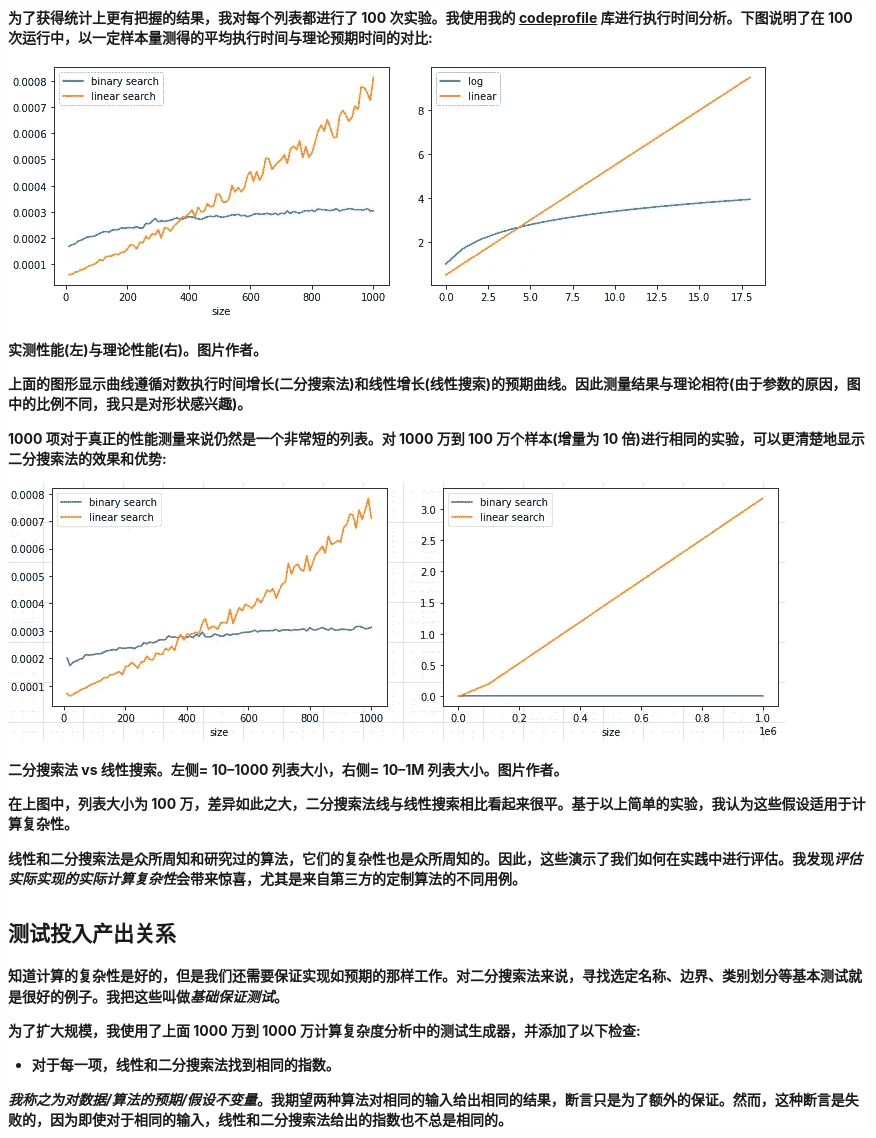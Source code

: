 **为了获得统计上更有把握的结果，我对每个列表都进行了 100 次实验。我使用我的 [codeprofile](https://pypi.org/project/codeprofile/) 库进行执行时间分析。下图说明了在 100 次运行中，以一定样本量测得的平均执行时间与理论预期时间的对比:**

**![](img/a30730be0b970ff0724b7882a6595fb3.png)**

**实测性能(左)与理论性能(右)。图片作者。**

**上面的图形显示曲线遵循对数执行时间增长(二分搜索法)和线性增长(线性搜索)的预期曲线。因此测量结果与理论相符(由于参数的原因，图中的比例不同，我只是对形状感兴趣)。**

**1000 项对于真正的性能测量来说仍然是一个非常短的列表。对 1000 万到 100 万个样本(增量为 10 倍)进行相同的实验，可以更清楚地显示二分搜索法的效果和优势:**

**![](img/04e390ac30c29a66e6ca3799e7d308d0.png)**

**二分搜索法 vs 线性搜索。左侧= 10–1000 列表大小，右侧= 10–1M 列表大小。图片作者。**

**在上图中，列表大小为 100 万，差异如此之大，二分搜索法线与线性搜索相比看起来很平。基于以上简单的实验，我认为这些假设适用于计算复杂性。**

**线性和二分搜索法是众所周知和研究过的算法，它们的复杂性也是众所周知的。因此，这些演示了我们如何在实践中进行评估。我发现*评估实际实现的实际计算复杂性*会带来惊喜，尤其是来自第三方的定制算法的不同用例。**

## **测试投入产出关系**

**知道计算的复杂性是好的，但是我们还需要保证实现如预期的那样工作。对二分搜索法来说，寻找选定名称、边界、类别划分等基本测试就是很好的例子。我把这些叫做*基础保证测试*。**

**为了扩大规模，我使用了上面 1000 万到 1000 万计算复杂度分析中的测试生成器，并添加了以下检查:**

*   **对于每一项，线性和二分搜索法找到相同的指数。**

***我称之为对数据/算法的预期/假设不变量*。我期望两种算法对相同的输入给出相同的结果，断言只是为了额外的保证。然而，这种断言是失败的，因为即使对于相同的输入，线性和二分搜索法给出的指数也不总是相同的。**
